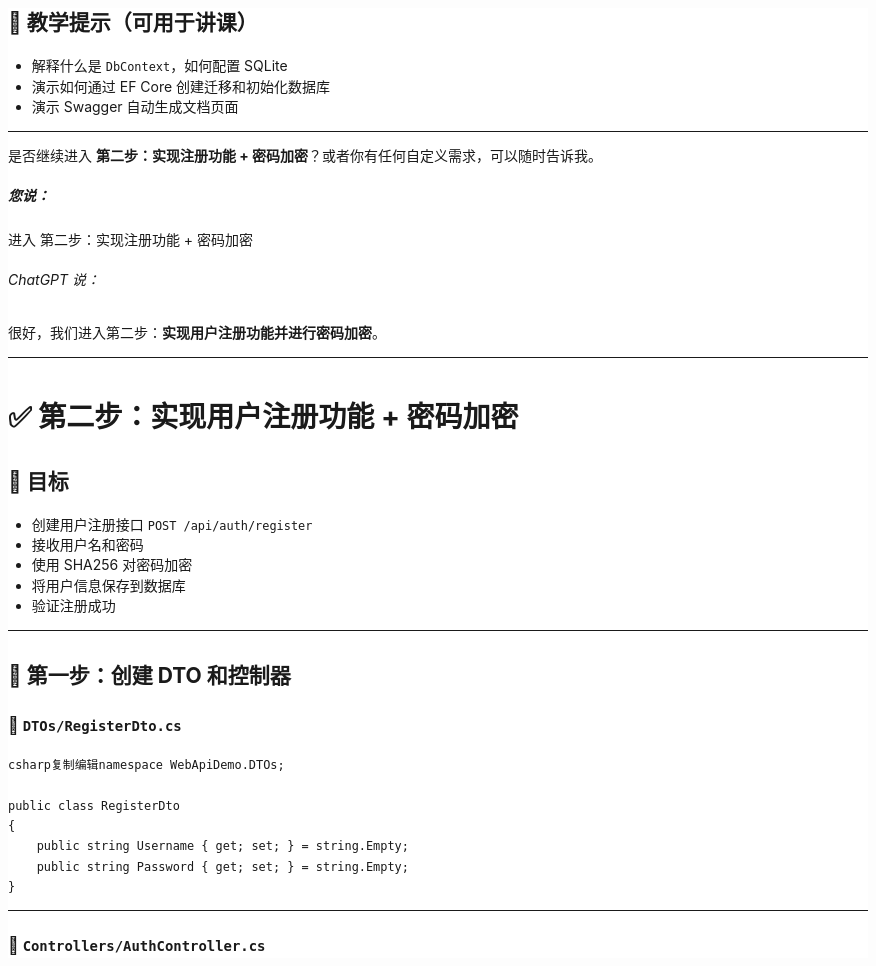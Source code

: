 ## 📌 教学提示（可用于讲课）

- 解释什么是 `DbContext`，如何配置 SQLite
- 演示如何通过 EF Core 创建迁移和初始化数据库
- 演示 Swagger 自动生成文档页面

------

是否继续进入 **第二步：实现注册功能 + 密码加密**？或者你有任何自定义需求，可以随时告诉我。



##### 您说：

进入 第二步：实现注册功能 + 密码加密



###### ChatGPT 说：

很好，我们进入第二步：**实现用户注册功能并进行密码加密**。

------

# ✅ 第二步：实现用户注册功能 + 密码加密

## 🎯 目标

- 创建用户注册接口 `POST /api/auth/register`
- 接收用户名和密码
- 使用 SHA256 对密码加密
- 将用户信息保存到数据库
- 验证注册成功

------

## 🧱 第一步：创建 DTO 和控制器

### 📄 `DTOs/RegisterDto.cs`

```
csharp复制编辑namespace WebApiDemo.DTOs;

public class RegisterDto
{
    public string Username { get; set; } = string.Empty;
    public string Password { get; set; } = string.Empty;
}
```

------

### 📄 `Controllers/AuthController.cs`
